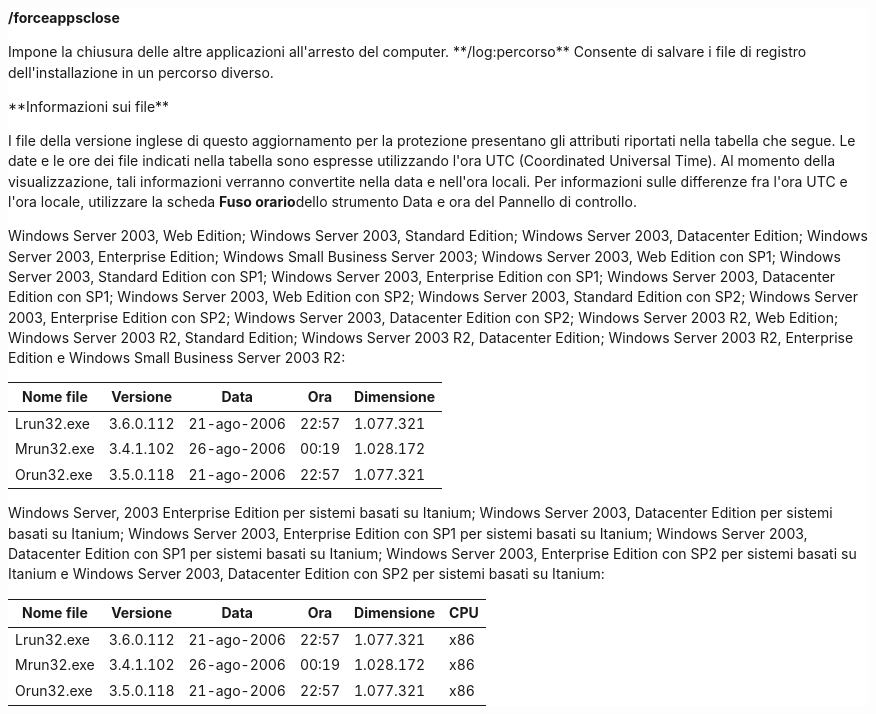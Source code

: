 **/forceappsclose**
</td>
<td style="border:1px solid black;">
Impone la chiusura delle altre applicazioni all'arresto del computer.
</td>
</tr>
<tr>
<td style="border:1px solid black;">
**/log:percorso**
</td>
<td style="border:1px solid black;">
Consente di salvare i file di registro dell'installazione in un percorso diverso.
</td>
</tr>
</table>
<p> </p>
**Informazioni sui file**

I file della versione inglese di questo aggiornamento per la protezione presentano gli attributi riportati nella tabella che segue. Le date e le ore dei file indicati nella tabella sono espresse utilizzando l'ora UTC (Coordinated Universal Time). Al momento della visualizzazione, tali informazioni verranno convertite nella data e nell'ora locali. Per informazioni sulle differenze fra l'ora UTC e l'ora locale, utilizzare la scheda **Fuso orario**dello strumento Data e ora del Pannello di controllo.

Windows Server 2003, Web Edition; Windows Server 2003, Standard Edition; Windows Server 2003, Datacenter Edition; Windows Server 2003, Enterprise Edition; Windows Small Business Server 2003; Windows Server 2003, Web Edition con SP1; Windows Server 2003, Standard Edition con SP1; Windows Server 2003, Enterprise Edition con SP1; Windows Server 2003, Datacenter Edition con SP1; Windows Server 2003, Web Edition con SP2; Windows Server 2003, Standard Edition con SP2; Windows Server 2003, Enterprise Edition con SP2; Windows Server 2003, Datacenter Edition con SP2; Windows Server 2003 R2, Web Edition; Windows Server 2003 R2, Standard Edition; Windows Server 2003 R2, Datacenter Edition; Windows Server 2003 R2, Enterprise Edition e Windows Small Business Server 2003 R2:

| Nome file  | Versione  | Data        | Ora   | Dimensione |
|------------|-----------|-------------|-------|------------|
| Lrun32.exe | 3.6.0.112 | 21-ago-2006 | 22:57 | 1.077.321  |
| Mrun32.exe | 3.4.1.102 | 26-ago-2006 | 00:19 | 1.028.172  |
| Orun32.exe | 3.5.0.118 | 21-ago-2006 | 22:57 | 1.077.321  |

Windows Server, 2003 Enterprise Edition per sistemi basati su Itanium; Windows Server 2003, Datacenter Edition per sistemi basati su Itanium; Windows Server 2003, Enterprise Edition con SP1 per sistemi basati su Itanium; Windows Server 2003, Datacenter Edition con SP1 per sistemi basati su Itanium; Windows Server 2003, Enterprise Edition con SP2 per sistemi basati su Itanium e Windows Server 2003, Datacenter Edition con SP2 per sistemi basati su Itanium:

| Nome file  | Versione  | Data        | Ora   | Dimensione | CPU |
|------------|-----------|-------------|-------|------------|-----|
| Lrun32.exe | 3.6.0.112 | 21-ago-2006 | 22:57 | 1.077.321  | x86 |
| Mrun32.exe | 3.4.1.102 | 26-ago-2006 | 00:19 | 1.028.172  | x86 |
| Orun32.exe | 3.5.0.118 | 21-ago-2006 | 22:57 | 1.077.321  | x86 |
